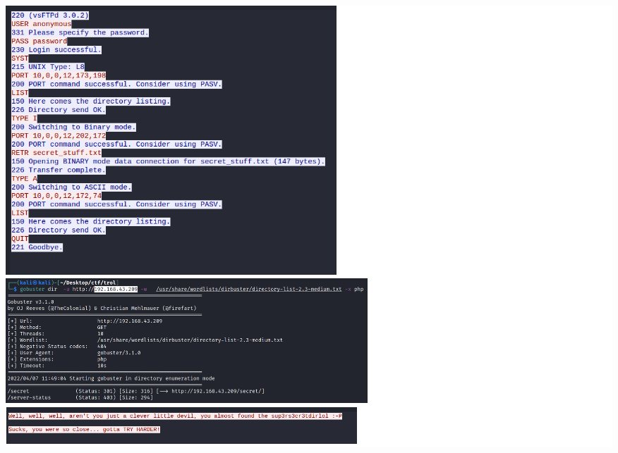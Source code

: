 <img src="Tr0ll-1/media/image4.png" style="width:4.88333in;height:3.975in" />

<img src="Tr0ll-1/media/image5.png" style="width:5.34167in;height:1.85in" />

<img src="Tr0ll-1/media/image6.png" style="width:5.2in;height:0.54167in" />
